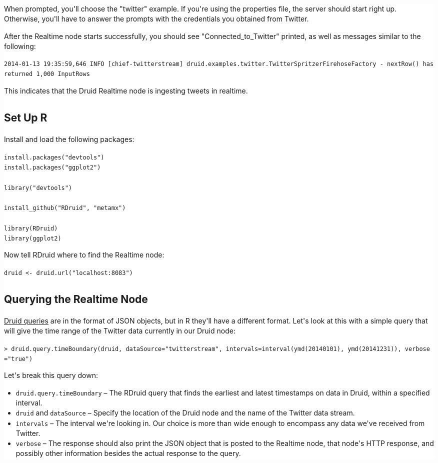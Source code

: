 When prompted, you'll choose the "twitter" example. If you're using the properties file, the server should start right up. Otherwise, you'll have to answer the prompts with the credentials you obtained from Twitter.

After the Realtime node starts successfully, you should see "Connected_to_Twitter" printed, as well as messages similar to the following:

    2014-01-13 19:35:59,646 INFO [chief-twitterstream] druid.examples.twitter.TwitterSpritzerFirehoseFactory - nextRow() has returned 1,000 InputRows

This indicates that the Druid Realtime node is ingesting tweets in realtime.


## Set Up R

Install and load the following packages:

~~~
install.packages("devtools")
install.packages("ggplot2")

library("devtools")

install_github("RDruid", "metamx")

library(RDruid)
library(ggplot2)
~~~

Now tell RDruid where to find the Realtime node:

```
druid <- druid.url("localhost:8083")
```

## Querying the Realtime Node

[Druid queries](/docs/latest/Tutorial:-All-About-Queries.html) are in the format of JSON objects, but in R they'll have a different format. Let's look at this with a simple query that will give the time range of the Twitter data currently in our Druid node:

```
> druid.query.timeBoundary(druid, dataSource="twitterstream", intervals=interval(ymd(20140101), ymd(20141231)), verbose="true")
```

Let's break this query down:

* `druid.query.timeBoundary` &ndash; The RDruid query that finds the earliest and latest timestamps on data in Druid, within a specified interval.
* `druid` and `dataSource` &ndash; Specify the location of the Druid node and the name of the Twitter data stream.
* `intervals` &ndash; The interval we're looking in. Our choice is more than wide enough to encompass any data we've received from Twitter.
* `verbose` &ndash; The response should also print the JSON object that is posted to the Realtime node, that node's HTTP response, and possibly other information besides the actual response to the query.
